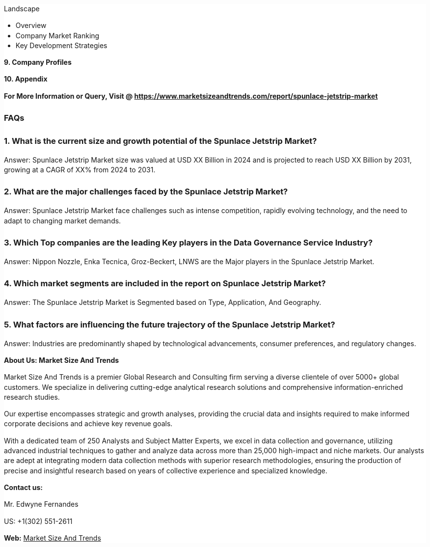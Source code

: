 Landscape</span></strong></p></div><div class="" data-test-id=""><ul><li><span class="">Overview</span></li><li><span class="">Company Market Ranking</span></li><li><span class="">Key Development Strategies</span></li></ul></div><div class="" data-test-id=""><p><strong><span class="">9. Company Profiles</span></strong></p></div><div class="" data-test-id=""><p><strong><span class="">10. Appendix</span></strong></p></div><div class="" data-test-id=""><p><strong><span class="">For More Information or Query, Visit @ <a href="https://www.marketsizeandtrends.com/report/spunlace-jetstrip-market" target="_blank">https://www.marketsizeandtrends.com/report/spunlace-jetstrip-market</a></span></strong></p></div><div class="" data-test-id=""><div class="article-main__content" data-test-id="publishing-text-block"><h3><strong><span class="">FAQs</span></strong></h3></div><div class="article-main__content" data-test-id="publishing-text-block"><h3><span class="">1. What is the current size and growth potential of the Spunlace Jetstrip Market?</span></h3></div><div class="article-main__content" data-test-id="publishing-text-block"><p><span class="font-[700]">Answer</span><span class="">: Spunlace Jetstrip Market size was valued at USD XX Billion in 2024 and is projected to reach USD XX Billion by 2031, growing at a CAGR of XX% from 2024 to 2031.</span></p></div><div class="article-main__content" data-test-id="publishing-text-block"><h3><span class="">2. What are the major challenges faced by the Spunlace Jetstrip Market?</span></h3></div><div class="article-main__content" data-test-id="publishing-text-block"><p><span class="font-[700]">Answer</span><span class="">: Spunlace Jetstrip Market face challenges such as intense competition, rapidly evolving technology, and the need to adapt to changing market demands.</span></p></div><div class="article-main__content" data-test-id="publishing-text-block"><h3><span class="">3. Which Top companies are the leading Key players in the Data Governance Service Industry?</span></h3></div><div class="article-main__content" data-test-id="publishing-text-block"><p><span class="font-[700]">Answer</span><span class="">: Nippon Nozzle, Enka Tecnica, Groz-Beckert, LNWS are the Major players in the Spunlace Jetstrip Market.</span></p></div><div class="article-main__content" data-test-id="publishing-text-block"><h3><span class="">4. Which market segments are included in the report on Spunlace Jetstrip Market?</span></h3></div><div class="article-main__content" data-test-id="publishing-text-block"><p><span class="font-[700]">Answer</span><span class="">: The Spunlace Jetstrip Market is Segmented based on Type, Application, And Geography.</span></p></div><div class="article-main__content" data-test-id="publishing-text-block"><h3><span class="">5. What factors are influencing the future trajectory of the Spunlace Jetstrip Market?</span></h3></div><div class="article-main__content" data-test-id="publishing-text-block"><p><span class="font-[700]">Answer:</span><span class="">&nbsp;Industries are predominantly shaped by technological advancements, consumer preferences, and regulatory changes.</span></p></div><p><strong><span class="">About Us: Market Size And Trends</span></strong></p></div><div class="" data-test-id=""><p><span class="">Market Size And Trends is a premier Global Research and Consulting firm serving a diverse clientele of over 5000+ global customers. We specialize in delivering cutting-edge analytical research solutions and comprehensive information-enriched research studies.</span></p></div><div class="" data-test-id=""><p><span class="">Our expertise encompasses strategic and growth analyses, providing the crucial data and insights required to make informed corporate decisions and achieve key revenue goals.</span></p></div><div class="" data-test-id=""><p><span class="">With a dedicated team of 250 Analysts and Subject Matter Experts, we excel in data collection and governance, utilizing advanced industrial techniques to gather and analyze data across more than 25,000 high-impact and niche markets. Our analysts are adept at integrating modern data collection methods with superior research methodologies, ensuring the production of precise and insightful research based on years of collective experience and specialized knowledge.</span></p></div><div class="" data-test-id=""><p><strong><span class="">Contact us:</span></strong></p></div><div class="" data-test-id=""><p><span class="">Mr. Edwyne Fernandes</span></p></div><div class="" data-test-id=""><p><span class="">US: +1(302) 551-2611<br /></span></p><p><span class=""><strong>Web:</strong> <a href="https://www.marketsizeandtrends.com/" target="_blank">Market Size And Trends</a></span></p></div>
